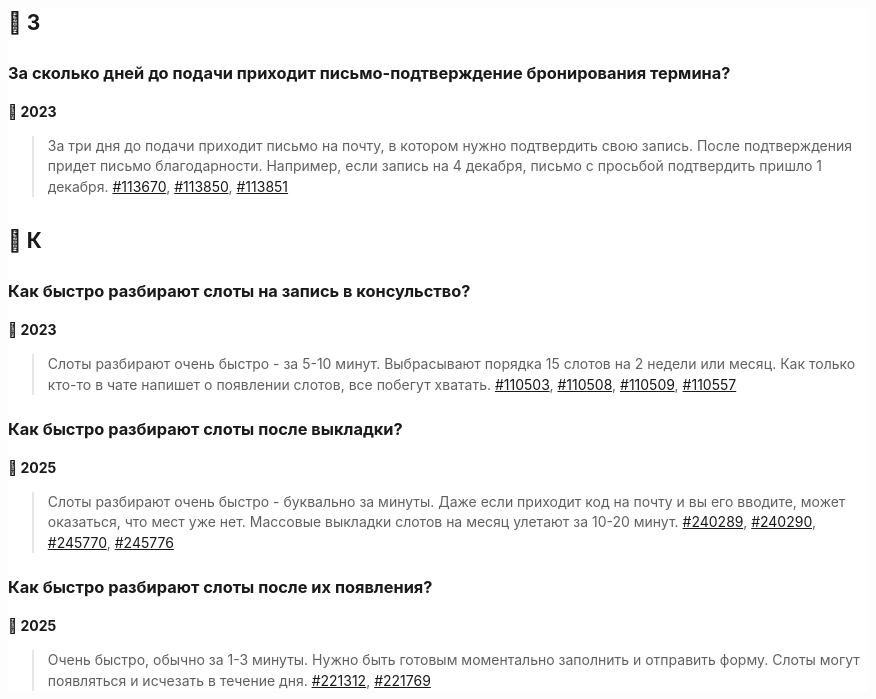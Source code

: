 
## 📖 З


### За сколько дней до подачи приходит письмо-подтверждение бронирования термина?


**📅 2023**


> За три дня до подачи приходит письмо на почту, в котором нужно подтвердить свою запись. После подтверждения придет письмо благодарности. Например, если запись на 4 декабря, письмо с просьбой подтвердить пришло 1 декабря.
> [#113670](https://t.me/c/1608823685/14535/113670), [#113850](https://t.me/c/1608823685/14535/113850), [#113851](https://t.me/c/1608823685/14535/113851)




## 📖 К


### Как быстро разбирают слоты на запись в консульство?


**📅 2023**


> Слоты разбирают очень быстро - за 5-10 минут. Выбрасывают порядка 15 слотов на 2 недели или месяц. Как только кто-то в чате напишет о появлении слотов, все побегут хватать.
> [#110503](https://t.me/c/1608823685/14535/110503), [#110508](https://t.me/c/1608823685/14535/110508), [#110509](https://t.me/c/1608823685/14535/110509), [#110557](https://t.me/c/1608823685/14535/110557)



### Как быстро разбирают слоты после выкладки?


**📅 2025**


> Слоты разбирают очень быстро - буквально за минуты. Даже если приходит код на почту и вы его вводите, может оказаться, что мест уже нет. Массовые выкладки слотов на месяц улетают за 10-20 минут.
> [#240289](https://t.me/c/1608823685/14535/240289), [#240290](https://t.me/c/1608823685/14535/240290), [#245770](https://t.me/c/1608823685/14535/245770), [#245776](https://t.me/c/1608823685/14535/245776)



### Как быстро разбирают слоты после их появления?


**📅 2025**


> Очень быстро, обычно за 1-3 минуты. Нужно быть готовым моментально заполнить и отправить форму. Слоты могут появляться и исчезать в течение дня.
> [#221312](https://t.me/c/1608823685/14535/221312), [#221769](https://t.me/c/1608823685/14535/221769)
